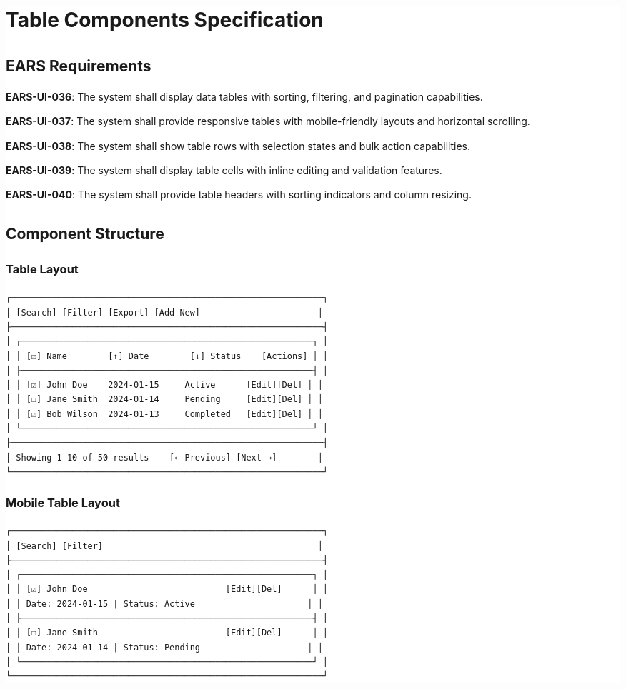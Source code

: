 # Table Components Specification

## EARS Requirements

**EARS-UI-036**: The system shall display data tables with sorting, filtering, and pagination capabilities.

**EARS-UI-037**: The system shall provide responsive tables with mobile-friendly layouts and horizontal scrolling.

**EARS-UI-038**: The system shall show table rows with selection states and bulk action capabilities.

**EARS-UI-039**: The system shall display table cells with inline editing and validation features.

**EARS-UI-040**: The system shall provide table headers with sorting indicators and column resizing.

## Component Structure

### Table Layout
```
┌─────────────────────────────────────────────────────────────┐
│ [Search] [Filter] [Export] [Add New]                       │
├─────────────────────────────────────────────────────────────┤
│ ┌─────────────────────────────────────────────────────────┐ │
│ │ [☑] Name        [↑] Date        [↓] Status    [Actions] │ │
│ ├─────────────────────────────────────────────────────────┤ │
│ │ [☑] John Doe    2024-01-15     Active      [Edit][Del] │ │
│ │ [☐] Jane Smith  2024-01-14     Pending     [Edit][Del] │ │
│ │ [☑] Bob Wilson  2024-01-13     Completed   [Edit][Del] │ │
│ └─────────────────────────────────────────────────────────┘ │
├─────────────────────────────────────────────────────────────┤
│ Showing 1-10 of 50 results    [← Previous] [Next →]        │
└─────────────────────────────────────────────────────────────┘
```

### Mobile Table Layout
```
┌─────────────────────────────────────────────────────────────┐
│ [Search] [Filter]                                          │
├─────────────────────────────────────────────────────────────┤
│ ┌─────────────────────────────────────────────────────────┐ │
│ │ [☑] John Doe                           [Edit][Del]      │ │
│ │ Date: 2024-01-15 | Status: Active                      │ │
│ ├─────────────────────────────────────────────────────────┤ │
│ │ [☐] Jane Smith                         [Edit][Del]      │ │
│ │ Date: 2024-01-14 | Status: Pending                     │ │
│ └─────────────────────────────────────────────────────────┘ │
└─────────────────────────────────────────────────────────────┘
```
